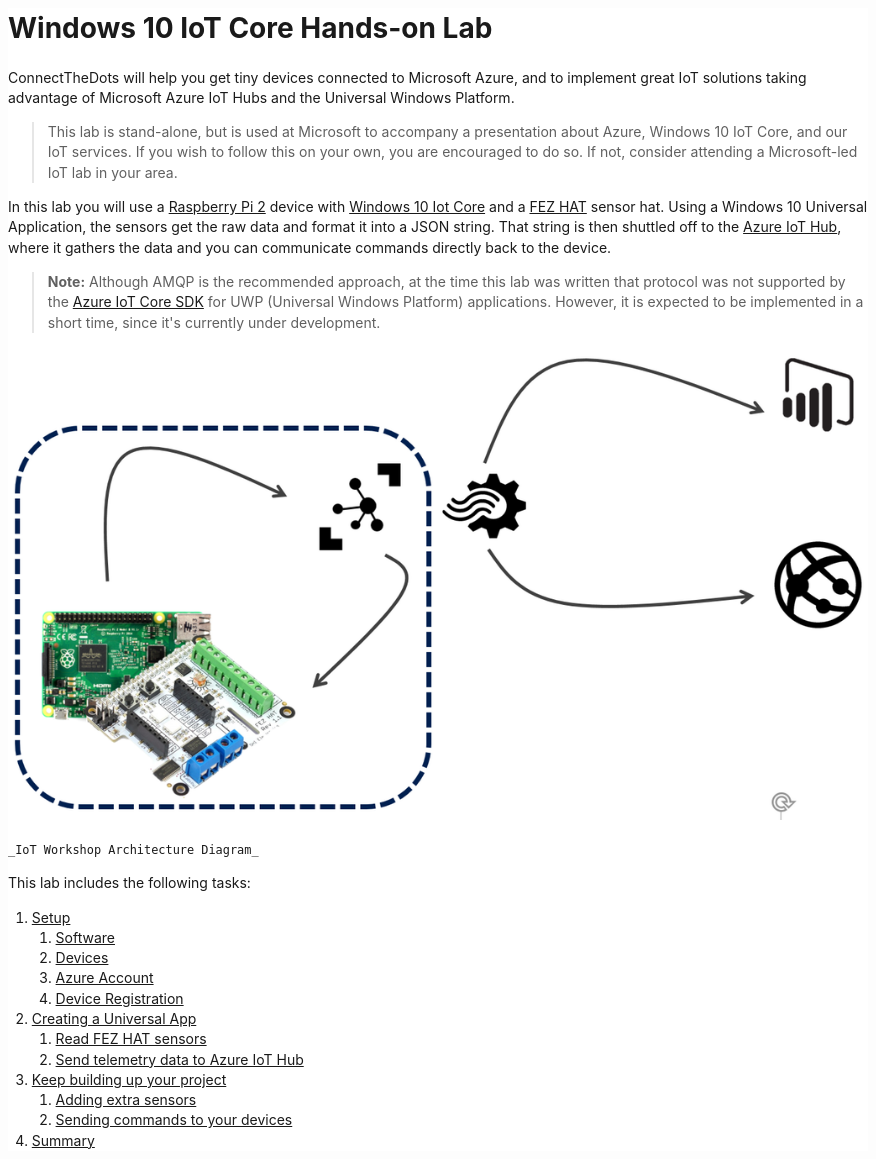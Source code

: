 Windows 10 IoT Core Hands-on Lab
========================================
ConnectTheDots will help you get tiny devices connected to Microsoft Azure, and to implement great IoT solutions taking advantage of Microsoft Azure IoT Hubs and the Universal Windows Platform.

> This lab is stand-alone, but is used at Microsoft to accompany a presentation about Azure, Windows 10 IoT Core, and our IoT services. If you wish to follow this on your own, you are encouraged to do so. If not, consider attending a Microsoft-led IoT lab in your area.



In this lab you will use a [Raspberry Pi 2](https://www.raspberrypi.org/products/raspberry-pi-2-model-b/) device with [Windows 10 Iot Core](http://ms-iot.github.io/content/en-US/Downloads.htm) and a [FEZ HAT](https://www.ghielectronics.com/catalog/product/500) sensor hat. Using a Windows 10 Universal Application, the sensors get the raw data and format it into a JSON string. That string is then shuttled off to the [Azure IoT Hub](https://azure.microsoft.com/en-us/services/iot-hub/), where it gathers the data and you can communicate commands directly back to the device.

> **Note:** Although AMQP is the recommended approach, at the time this lab was written that protocol was not supported by the [Azure IoT Core SDK](https://github.com/Azure/azure-iot-sdks) for UWP (Universal Windows Platform) applications. However, it is expected to be implemented in a short time, since it's currently under development.  

![iot-workshop](Images/iotworkshop.PNG?raw=true)

	_IoT Workshop Architecture Diagram_

This lab includes the following tasks:

1. [Setup](#Task1)
	1. [Software](#Task11)
	2. [Devices](#Task12)
	3. [Azure Account](#Task13)
	4. [Device Registration](#Task14)
2. [Creating a Universal App](#Task2)
	1. [Read FEZ HAT sensors](#Task21)
	2. [Send telemetry data to Azure IoT Hub](#Task22)
3. [Keep building up your project](#Task6)
	1. [Adding extra sensors](#Task55)
	2. [Sending commands to your devices](#Task44)
5. [Summary](#Summary)
